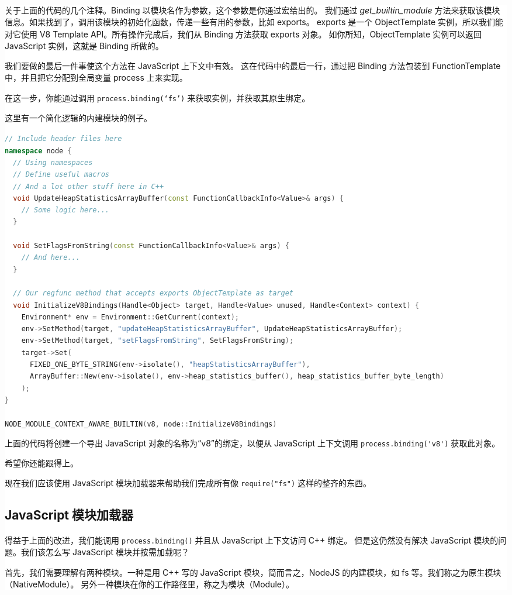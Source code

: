 关于上面的代码的几个注释。Binding 以模块名作为参数，这个参数是你通过宏给出的。
我们通过 *get_builtin_module* 方法来获取该模块信息。如果找到了，调用该模块的初始化函数，传递一些有用的参数，比如 exports。
exports 是一个 ObjectTemplate 实例，所以我们能对它使用 V8 Template API。所有操作完成后，我们从 Binding 方法获取 exports 对象。
如你所知，ObjectTemplate 实例可以返回 JavaScript 实例，这就是 Binding 所做的。

我们要做的最后一件事使这个方法在 JavaScript 上下文中有效。
这在代码中的最后一行，通过把 Binding 方法包装到 FunctionTemplate 中，并且把它分配到全局变量 process 上来实现。

在这一步，你能通过调用 `process.binding(‘fs’)` 来获取实例，并获取其原生绑定。

这里有一个简化逻辑的内建模块的例子。

```cpp
// Include header files here
namespace node {
  // Using namespaces
  // Define useful macros
  // And a lot other stuff here in C++
  void UpdateHeapStatisticsArrayBuffer(const FunctionCallbackInfo<Value>& args) {
    // Some logic here...
  }

  void SetFlagsFromString(const FunctionCallbackInfo<Value>& args) {
    // And here...
  }

  // Our regfunc method that accepts exports ObjectTemplate as target
  void InitializeV8Bindings(Handle<Object> target, Handle<Value> unused, Handle<Context> context) {
    Environment* env = Environment::GetCurrent(context);
    env->SetMethod(target, "updateHeapStatisticsArrayBuffer", UpdateHeapStatisticsArrayBuffer);
    env->SetMethod(target, "setFlagsFromString", SetFlagsFromString);
    target->Set(
      FIXED_ONE_BYTE_STRING(env->isolate(), "heapStatisticsArrayBuffer"),
      ArrayBuffer::New(env->isolate(), env->heap_statistics_buffer(), heap_statistics_buffer_byte_length)
    );
}

NODE_MODULE_CONTEXT_AWARE_BUILTIN(v8, node::InitializeV8Bindings)
```

上面的代码将创建一个导出 JavaScript 对象的名称为“v8”的绑定，以便从 JavaScript 上下文调用 `process.binding('v8')` 获取此对象。

希望你还能跟得上。

现在我们应该使用 JavaScript 模块加载器来帮助我们完成所有像 ```require("fs")``` 这样的整齐的东西。

## JavaScript 模块加载器

得益于上面的改进，我们能调用 `process.binding()` 并且从 JavaScript 上下文访问 C++ 绑定。
但是这仍然没有解决 JavaScript 模块的问题。我们该怎么写 JavaScript 模块并按需加载呢？

首先，我们需要理解有两种模块。一种是用 C++ 写的 JavaScript 模块，简而言之，NodeJS 的内建模块，如 fs 等。我们称之为原生模块（NativeModule）。
另外一种模块在你的工作路径里，称之为模块（Module）。
